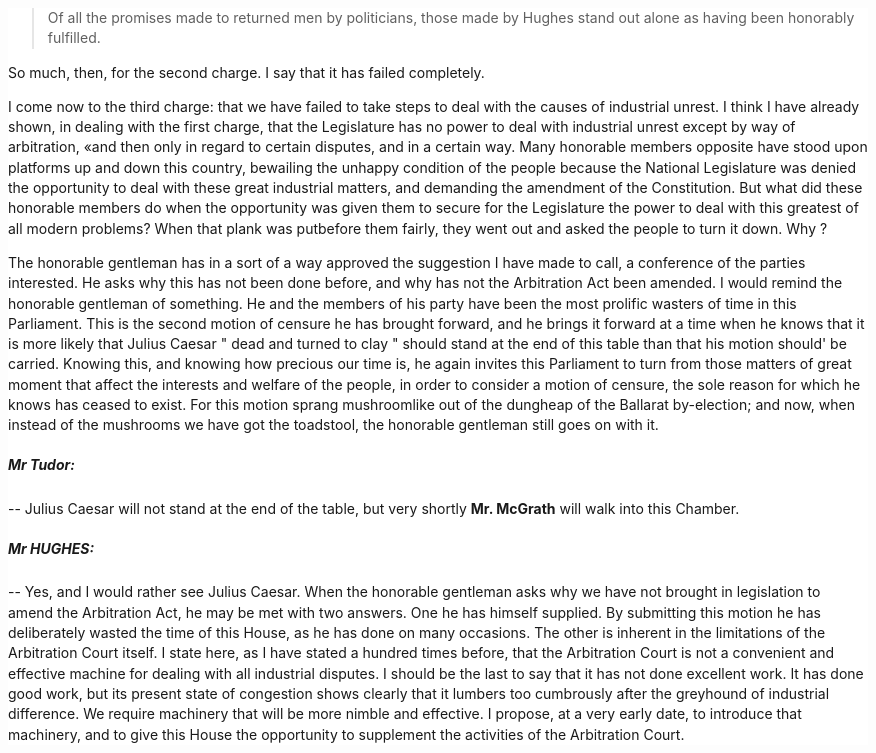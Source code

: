   >Of all the promises made to returned men by politicians, those made by Hughes stand out alone as having been honorably fulfilled. 

So much, then, for the second charge. I say that it has failed completely. 

I come now to the third charge: that we have failed to take steps to deal with the causes of industrial unrest. I think I have already shown, in dealing with the first charge, that the Legislature has no power to deal with industrial unrest except by way of arbitration, «and then only in regard to certain disputes, and in a certain way. Many honorable members opposite have stood upon platforms up and down this country, bewailing the unhappy condition of the people because the National Legislature was denied the opportunity to deal with these great industrial matters, and demanding the amendment of the Constitution. But what did these honorable members do when the opportunity was given them to secure for the Legislature the  power  to deal with this greatest of all modern problems? When that plank was putbefore them fairly, they went out and asked the people to turn it down. Why ? 

The honorable gentleman has in a sort of a way approved the suggestion I have made to call, a conference of the parties interested. He asks why this has not been done before, and why has not the Arbitration Act been amended. I would remind the honorable gentleman of something. He and the members of his party have been the most prolific wasters of time in this Parliament. This is the second motion of censure he has brought forward, and he brings it forward at a time when he knows that it is more likely that Julius Caesar " dead and turned to clay " should stand at the end of this table than that his motion should' be carried. Knowing this, and knowing how precious our time is, he again invites this Parliament to turn from those matters of great moment that affect the interests and welfare of the people, in order to consider a motion of censure, the sole reason for which he knows has ceased to exist. For this motion sprang mushroomlike out of the  dungheap  of the Ballarat by-election; and now, when instead of the mushrooms we have got the toadstool, the honorable gentleman still goes on with it. 

##### Mr Tudor:

-- Julius Caesar will not stand at the end of the table, but very shortly  **Mr. McGrath**  will walk into this Chamber. 

##### Mr HUGHES:

-- Yes, and I would rather see Julius Caesar. When the honorable gentleman asks why we have not brought in legislation to amend the Arbitration Act, he may be met with two answers. One he has himself supplied. By submitting this motion he has deliberately wasted the time of this House, as he has done on many occasions. The other is inherent in the limitations of the Arbitration Court itself. I state here, as I have stated a hundred times before, that the Arbitration Court is not a convenient and effective machine for dealing with all industrial disputes. I should be the last to say that it has not done excellent work. It has done good work, but its present state of congestion shows clearly that it lumbers too  cumbrously  after the greyhound of industrial difference. We require machinery that will be more nimble and effective. I propose, at a very early date, to introduce that machinery, and to give this House the opportunity to supplement the activities of the Arbitration Court. 
